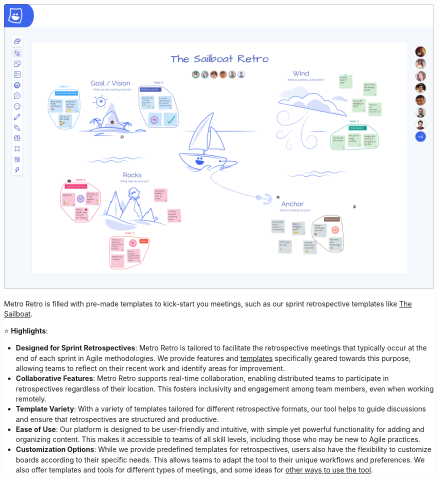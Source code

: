 ![](../../assets/images/legacy/2024/03/Sailboat-free-retro-template-1024x679.png)

Metro Retro is filled with pre-made templates to kick-start you meetings, such as our sprint retrospective templates like [The Sailboat](/templates/the-sailboat-retrospective).

⭐ **Highlights**:

- **Designed for Sprint Retrospectives**: Metro Retro is tailored to facilitate the retrospective meetings that typically occur at the end of each sprint in Agile methodologies. We provide features and [templates](/templates) specifically geared towards this purpose, allowing teams to reflect on their recent work and identify areas for improvement.
- **Collaborative Features**: Metro Retro supports real-time collaboration, enabling distributed teams to participate in retrospectives regardless of their location. This fosters inclusivity and engagement among team members, even when working remotely.
- **Template Variety**: With a variety of templates tailored for different retrospective formats, our tool helps to guide discussions and ensure that retrospectives are structured and productive.
- **Ease of Use**: Our platform is designed to be user-friendly and intuitive, with simple yet powerful functionality for adding and organizing content. This makes it accessible to teams of all skill levels, including those who may be new to Agile practices.
- **Customization Options**: While we provide predefined templates for retrospectives, users also have the flexibility to customize boards according to their specific needs. This allows teams to adapt the tool to their unique workflows and preferences. We also offer templates and tools for different types of meetings, and some ideas for [other ways to use the tool](/blog/how-we-use-metro-retro).
